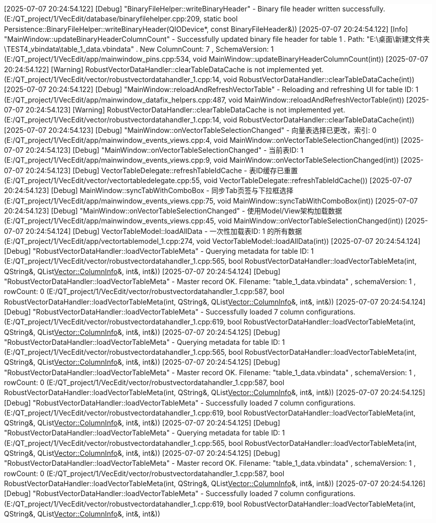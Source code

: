 [2025-07-07 20:24:54.122] [Debug] "BinaryFileHelper::writeBinaryHeader"  - Binary file header written successfully. (E:/QT_project/1/VecEdit/database/binaryfilehelper.cpp:209, static bool Persistence::BinaryFileHelper::writeBinaryHeader(QIODevice*, const BinaryFileHeader&))
[2025-07-07 20:24:54.122] [Info] "MainWindow::updateBinaryHeaderColumnCount" - Successfully updated binary file header for table 1 . Path: "E:\\桌面\\新建文件夹\\TEST4_vbindata\\table_1_data.vbindata" . New ColumnCount: 7 , SchemaVersion: 1 (E:/QT_project/1/VecEdit/app/mainwindow_pins.cpp:534, void MainWindow::updateBinaryHeaderColumnCount(int))
[2025-07-07 20:24:54.122] [Warning] RobustVectorDataHandler::clearTableDataCache is not implemented yet. (E:/QT_project/1/VecEdit/vector/robustvectordatahandler_1.cpp:14, void RobustVectorDataHandler::clearTableDataCache(int))
[2025-07-07 20:24:54.122] [Debug] "MainWindow::reloadAndRefreshVectorTable" - Reloading and refreshing UI for table ID: 1 (E:/QT_project/1/VecEdit/app/mainwindow_datafix_helpers.cpp:487, void MainWindow::reloadAndRefreshVectorTable(int))
[2025-07-07 20:24:54.123] [Warning] RobustVectorDataHandler::clearTableDataCache is not implemented yet. (E:/QT_project/1/VecEdit/vector/robustvectordatahandler_1.cpp:14, void RobustVectorDataHandler::clearTableDataCache(int))
[2025-07-07 20:24:54.123] [Debug] "MainWindow::onVectorTableSelectionChanged"  - 向量表选择已更改，索引: 0 (E:/QT_project/1/VecEdit/app/mainwindow_events_views.cpp:4, void MainWindow::onVectorTableSelectionChanged(int))
[2025-07-07 20:24:54.123] [Debug] "MainWindow::onVectorTableSelectionChanged"  - 当前表ID: 1 (E:/QT_project/1/VecEdit/app/mainwindow_events_views.cpp:9, void MainWindow::onVectorTableSelectionChanged(int))
[2025-07-07 20:24:54.123] [Debug] VectorTableDelegate::refreshTableIdCache - 表ID缓存已重置 (E:/QT_project/1/VecEdit/vector/vectortabledelegate.cpp:55, void VectorTableDelegate::refreshTableIdCache())
[2025-07-07 20:24:54.123] [Debug] MainWindow::syncTabWithComboBox - 同步Tab页签与下拉框选择 (E:/QT_project/1/VecEdit/app/mainwindow_events_views.cpp:75, void MainWindow::syncTabWithComboBox(int))
[2025-07-07 20:24:54.123] [Debug] "MainWindow::onVectorTableSelectionChanged"  - 使用Model/View架构加载数据 (E:/QT_project/1/VecEdit/app/mainwindow_events_views.cpp:45, void MainWindow::onVectorTableSelectionChanged(int))
[2025-07-07 20:24:54.124] [Debug] VectorTableModel::loadAllData - 一次性加载表ID: 1 的所有数据 (E:/QT_project/1/VecEdit/app/vectortablemodel_1.cpp:274, void VectorTableModel::loadAllData(int))
[2025-07-07 20:24:54.124] [Debug] "RobustVectorDataHandler::loadVectorTableMeta"  - Querying metadata for table ID: 1 (E:/QT_project/1/VecEdit/vector/robustvectordatahandler_1.cpp:565, bool RobustVectorDataHandler::loadVectorTableMeta(int, QString&, QList<Vector::ColumnInfo>&, int&, int&))
[2025-07-07 20:24:54.124] [Debug] "RobustVectorDataHandler::loadVectorTableMeta"  - Master record OK. Filename: "table_1_data.vbindata" , schemaVersion: 1 , rowCount: 0 (E:/QT_project/1/VecEdit/vector/robustvectordatahandler_1.cpp:587, bool RobustVectorDataHandler::loadVectorTableMeta(int, QString&, QList<Vector::ColumnInfo>&, int&, int&))
[2025-07-07 20:24:54.124] [Debug] "RobustVectorDataHandler::loadVectorTableMeta"  - Successfully loaded 7 column configurations. (E:/QT_project/1/VecEdit/vector/robustvectordatahandler_1.cpp:619, bool RobustVectorDataHandler::loadVectorTableMeta(int, QString&, QList<Vector::ColumnInfo>&, int&, int&))
[2025-07-07 20:24:54.125] [Debug] "RobustVectorDataHandler::loadVectorTableMeta"  - Querying metadata for table ID: 1 (E:/QT_project/1/VecEdit/vector/robustvectordatahandler_1.cpp:565, bool RobustVectorDataHandler::loadVectorTableMeta(int, QString&, QList<Vector::ColumnInfo>&, int&, int&))
[2025-07-07 20:24:54.125] [Debug] "RobustVectorDataHandler::loadVectorTableMeta"  - Master record OK. Filename: "table_1_data.vbindata" , schemaVersion: 1 , rowCount: 0 (E:/QT_project/1/VecEdit/vector/robustvectordatahandler_1.cpp:587, bool RobustVectorDataHandler::loadVectorTableMeta(int, QString&, QList<Vector::ColumnInfo>&, int&, int&))
[2025-07-07 20:24:54.125] [Debug] "RobustVectorDataHandler::loadVectorTableMeta"  - Successfully loaded 7 column configurations. (E:/QT_project/1/VecEdit/vector/robustvectordatahandler_1.cpp:619, bool RobustVectorDataHandler::loadVectorTableMeta(int, QString&, QList<Vector::ColumnInfo>&, int&, int&))
[2025-07-07 20:24:54.125] [Debug] "RobustVectorDataHandler::loadVectorTableMeta"  - Querying metadata for table ID: 1 (E:/QT_project/1/VecEdit/vector/robustvectordatahandler_1.cpp:565, bool RobustVectorDataHandler::loadVectorTableMeta(int, QString&, QList<Vector::ColumnInfo>&, int&, int&))
[2025-07-07 20:24:54.125] [Debug] "RobustVectorDataHandler::loadVectorTableMeta"  - Master record OK. Filename: "table_1_data.vbindata" , schemaVersion: 1 , rowCount: 0 (E:/QT_project/1/VecEdit/vector/robustvectordatahandler_1.cpp:587, bool RobustVectorDataHandler::loadVectorTableMeta(int, QString&, QList<Vector::ColumnInfo>&, int&, int&))
[2025-07-07 20:24:54.126] [Debug] "RobustVectorDataHandler::loadVectorTableMeta"  - Successfully loaded 7 column configurations. (E:/QT_project/1/VecEdit/vector/robustvectordatahandler_1.cpp:619, bool RobustVectorDataHandler::loadVectorTableMeta(int, QString&, QList<Vector::ColumnInfo>&, int&, int&))